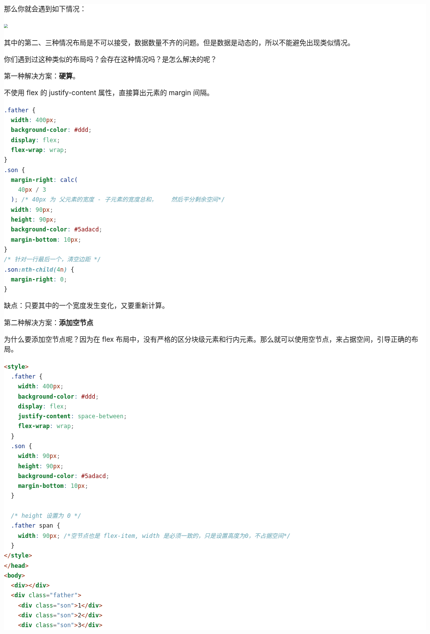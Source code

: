 那么你就会遇到如下情况：

<img src="/images/basics/css/flex13.png" style="zoom:50%;" />

其中的第二、三种情况布局是不可以接受，数据数量不齐的问题。但是数据是动态的，所以不能避免出现类似情况。

你们遇到过这种类似的布局吗？会存在这种情况吗？是怎么解决的呢？

第一种解决方案：**硬算**。

不使用 flex 的 justify-content 属性，直接算出元素的 margin 间隔。

```css
.father {
  width: 400px;
  background-color: #ddd;
  display: flex;
  flex-wrap: wrap;
}
.son {
  margin-right: calc(
    40px / 3
  ); /* 40px 为 父元素的宽度 - 子元素的宽度总和，    然后平分剩余空间*/
  width: 90px;
  height: 90px;
  background-color: #5adacd;
  margin-bottom: 10px;
}
/* 针对一行最后一个，清空边距 */
.son:nth-child(4n) {
  margin-right: 0;
}
```

缺点：只要其中的一个宽度发生变化，又要重新计算。

第二种解决方案：**添加空节点**

为什么要添加空节点呢？因为在 flex 布局中，没有严格的区分块级元素和行内元素。那么就可以使用空节点，来占据空间，引导正确的布局。

```html
<style>
  .father {
    width: 400px;
    background-color: #ddd;
    display: flex;
    justify-content: space-between;
    flex-wrap: wrap;
  }
  .son {
    width: 90px;
    height: 90px;
    background-color: #5adacd;
    margin-bottom: 10px;
  }

  /* height 设置为 0 */
  .father span {
    width: 90px; /*空节点也是 flex-item, width 是必须一致的，只是设置高度为0，不占据空间*/
  }
</style>
</head>
<body>
  <div></div>
  <div class="father">
    <div class="son">1</div>
    <div class="son">2</div>
    <div class="son">3</div>
```